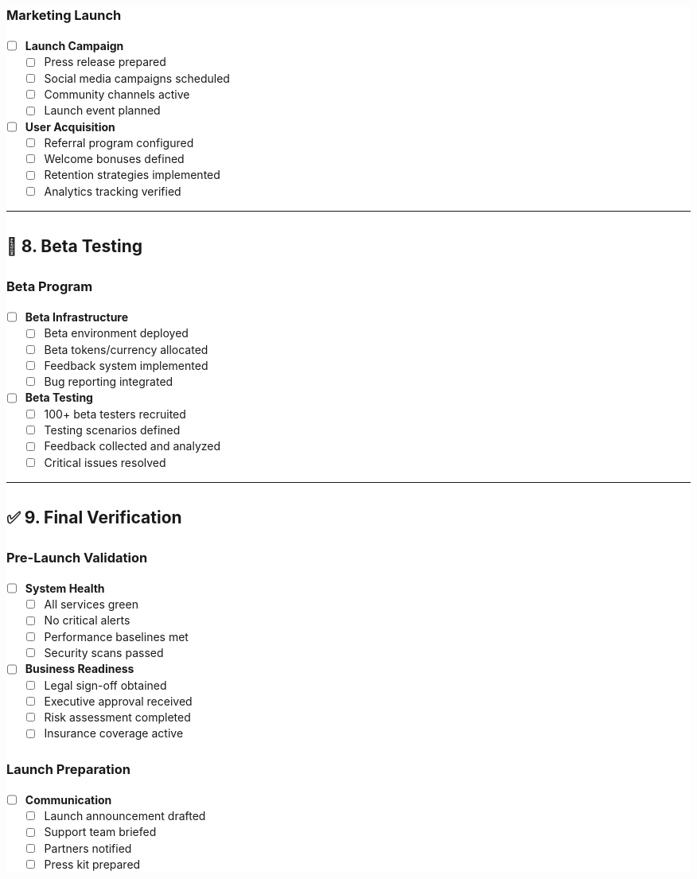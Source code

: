 ### Marketing Launch
- [ ] **Launch Campaign**
  - [ ] Press release prepared
  - [ ] Social media campaigns scheduled
  - [ ] Community channels active
  - [ ] Launch event planned

- [ ] **User Acquisition**
  - [ ] Referral program configured
  - [ ] Welcome bonuses defined
  - [ ] Retention strategies implemented
  - [ ] Analytics tracking verified

---

## 🎯 8. Beta Testing

### Beta Program
- [ ] **Beta Infrastructure**
  - [ ] Beta environment deployed
  - [ ] Beta tokens/currency allocated
  - [ ] Feedback system implemented
  - [ ] Bug reporting integrated

- [ ] **Beta Testing**
  - [ ] 100+ beta testers recruited
  - [ ] Testing scenarios defined
  - [ ] Feedback collected and analyzed
  - [ ] Critical issues resolved

---

## ✅ 9. Final Verification

### Pre-Launch Validation
- [ ] **System Health**
  - [ ] All services green
  - [ ] No critical alerts
  - [ ] Performance baselines met
  - [ ] Security scans passed

- [ ] **Business Readiness**
  - [ ] Legal sign-off obtained
  - [ ] Executive approval received
  - [ ] Risk assessment completed
  - [ ] Insurance coverage active

### Launch Preparation
- [ ] **Communication**
  - [ ] Launch announcement drafted
  - [ ] Support team briefed
  - [ ] Partners notified
  - [ ] Press kit prepared
